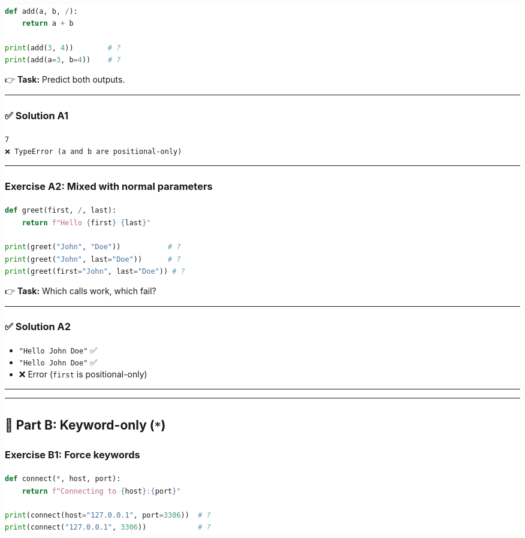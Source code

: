 ```python
def add(a, b, /):
    return a + b

print(add(3, 4))        # ?
print(add(a=3, b=4))    # ?
```

👉 **Task:** Predict both outputs.

---

### ✅ Solution A1

```
7
❌ TypeError (a and b are positional-only)
```

---

### **Exercise A2: Mixed with normal parameters**

```python
def greet(first, /, last):
    return f"Hello {first} {last}"

print(greet("John", "Doe"))           # ?
print(greet("John", last="Doe"))      # ?
print(greet(first="John", last="Doe")) # ?
```

👉 **Task:** Which calls work, which fail?

---

### ✅ Solution A2

* `"Hello John Doe"` ✅
* `"Hello John Doe"` ✅
* ❌ Error (`first` is positional-only)

---

---

## 🔹 Part B: Keyword-only (`*`)

### **Exercise B1: Force keywords**

```python
def connect(*, host, port):
    return f"Connecting to {host}:{port}"

print(connect(host="127.0.0.1", port=3306))  # ?
print(connect("127.0.0.1", 3306))            # ?
```
